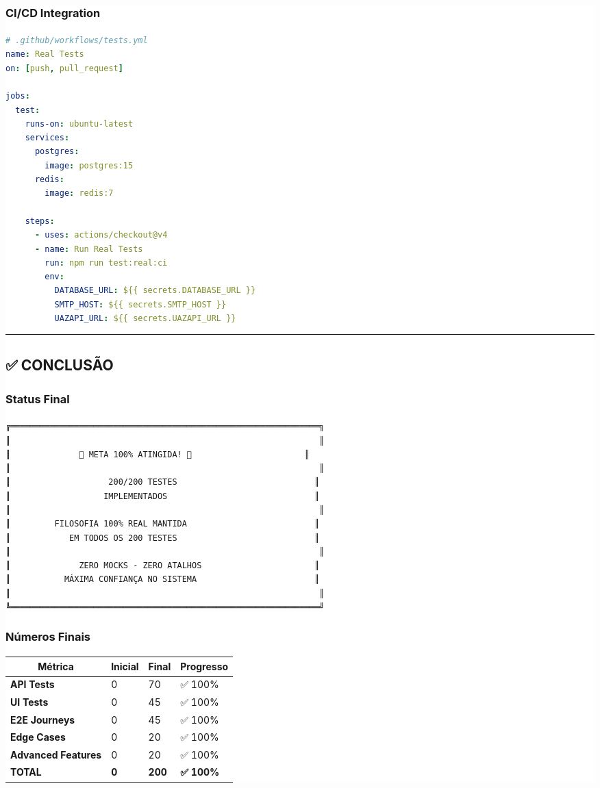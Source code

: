 ### CI/CD Integration

```yaml
# .github/workflows/tests.yml
name: Real Tests
on: [push, pull_request]

jobs:
  test:
    runs-on: ubuntu-latest
    services:
      postgres:
        image: postgres:15
      redis:
        image: redis:7

    steps:
      - uses: actions/checkout@v4
      - name: Run Real Tests
        run: npm run test:real:ci
        env:
          DATABASE_URL: ${{ secrets.DATABASE_URL }}
          SMTP_HOST: ${{ secrets.SMTP_HOST }}
          UAZAPI_URL: ${{ secrets.UAZAPI_URL }}
```

---

## ✅ CONCLUSÃO

### Status Final

```
╔═══════════════════════════════════════════════════════════════╗
║                                                               ║
║              🎉 META 100% ATINGIDA! 🎉                       ║
║                                                               ║
║                    200/200 TESTES                            ║
║                   IMPLEMENTADOS                              ║
║                                                               ║
║         FILOSOFIA 100% REAL MANTIDA                          ║
║            EM TODOS OS 200 TESTES                            ║
║                                                               ║
║              ZERO MOCKS - ZERO ATALHOS                       ║
║           MÁXIMA CONFIANÇA NO SISTEMA                        ║
║                                                               ║
╚═══════════════════════════════════════════════════════════════╝
```

### Números Finais

| Métrica | Inicial | Final | Progresso |
|---------|---------|-------|-----------|
| **API Tests** | 0 | 70 | ✅ 100% |
| **UI Tests** | 0 | 45 | ✅ 100% |
| **E2E Journeys** | 0 | 45 | ✅ 100% |
| **Edge Cases** | 0 | 20 | ✅ 100% |
| **Advanced Features** | 0 | 20 | ✅ 100% |
| **TOTAL** | **0** | **200** | **✅ 100%** |
